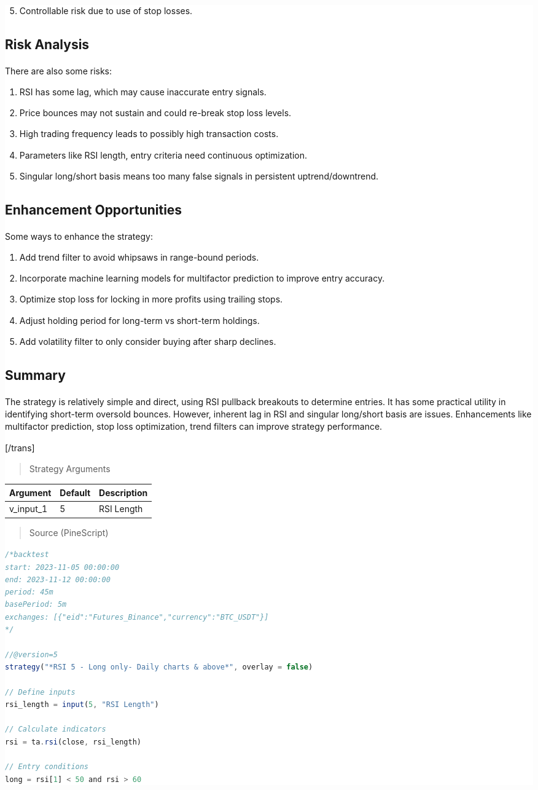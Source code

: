 5. Controllable risk due to use of stop losses.

## Risk Analysis

There are also some risks:

1. RSI has some lag, which may cause inaccurate entry signals.

2. Price bounces may not sustain and could re-break stop loss levels.

3. High trading frequency leads to possibly high transaction costs. 

4. Parameters like RSI length, entry criteria need continuous optimization.

5. Singular long/short basis means too many false signals in persistent uptrend/downtrend.

## Enhancement Opportunities

Some ways to enhance the strategy:

1. Add trend filter to avoid whipsaws in range-bound periods. 

2. Incorporate machine learning models for multifactor prediction to improve entry accuracy.

3. Optimize stop loss for locking in more profits using trailing stops.

4. Adjust holding period for long-term vs short-term holdings. 

5. Add volatility filter to only consider buying after sharp declines.

## Summary 

The strategy is relatively simple and direct, using RSI pullback breakouts to determine entries. It has some practical utility in identifying short-term oversold bounces. However, inherent lag in RSI and singular long/short basis are issues. Enhancements like multifactor prediction, stop loss optimization, trend filters can improve strategy performance.

[/trans]

> Strategy Arguments



|Argument|Default|Description|
|----|----|----|
|v_input_1|5|RSI Length|


> Source (PineScript)

``` javascript
/*backtest
start: 2023-11-05 00:00:00
end: 2023-11-12 00:00:00
period: 45m
basePeriod: 5m
exchanges: [{"eid":"Futures_Binance","currency":"BTC_USDT"}]
*/

//@version=5
strategy("*RSI 5 - Long only- Daily charts & above*", overlay = false)

// Define inputs
rsi_length = input(5, "RSI Length")

// Calculate indicators
rsi = ta.rsi(close, rsi_length)

// Entry conditions
long = rsi[1] < 50 and rsi > 60

```